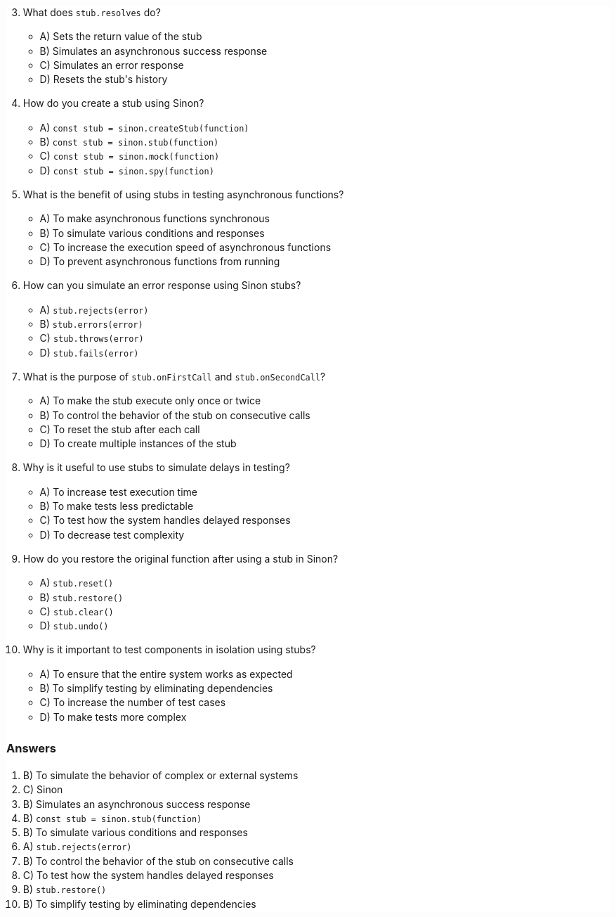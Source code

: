 3. What does `stub.resolves` do?
   - A) Sets the return value of the stub
   - B) Simulates an asynchronous success response
   - C) Simulates an error response
   - D) Resets the stub's history

4. How do you create a stub using Sinon?
   - A) `const stub = sinon.createStub(function)`
   - B) `const stub = sinon.stub(function)`
   - C) `const stub = sinon.mock(function)`
   - D) `const stub = sinon.spy(function)`

5. What is the benefit of using stubs in testing asynchronous functions?
   - A) To make asynchronous functions synchronous
   - B) To simulate various conditions and responses
   - C) To increase the execution speed of asynchronous functions
   - D) To prevent asynchronous functions from running

6. How can you simulate an error response using Sinon stubs?
   - A) `stub.rejects(error)`
   - B) `stub.errors(error)`
   - C) `stub.throws(error)`
   - D) `stub.fails(error)`

7. What is the purpose of `stub.onFirstCall` and `stub.onSecondCall`?
   - A) To make the stub execute only once or twice
   - B) To control the behavior of the stub on consecutive calls
   - C) To reset the stub after each call
   - D) To create multiple instances of the stub

8. Why is it useful to use stubs to simulate delays in testing?
   - A) To increase test execution time
   - B) To make tests less predictable
   - C) To test how the system handles delayed responses
   - D) To decrease test complexity

9. How do you restore the original function after using a stub in Sinon?
   - A) `stub.reset()`
   - B) `stub.restore()`
   - C) `stub.clear()`
   - D) `stub.undo()`

10. Why is it important to test components in isolation using stubs?
    - A) To ensure that the entire system works as expected
    - B) To simplify testing by eliminating dependencies
    - C) To increase the number of test cases
    - D) To make tests more complex

### Answers

1. B) To simulate the behavior of complex or external systems
2. C) Sinon
3. B) Simulates an asynchronous success response
4. B) `const stub = sinon.stub(function)`
5. B) To simulate various conditions and responses
6. A) `stub.rejects(error)`
7. B) To control the behavior of the stub on consecutive calls
8. C) To test how the system handles delayed responses
9. B) `stub.restore()`
10. B) To simplify testing by eliminating dependencies
